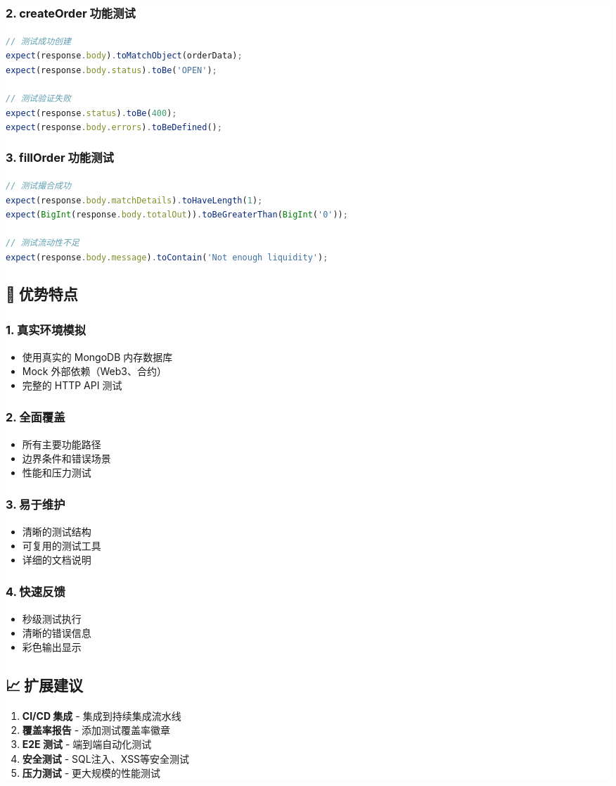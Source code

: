 ### 2. createOrder 功能测试

```javascript
// 测试成功创建
expect(response.body).toMatchObject(orderData);
expect(response.body.status).toBe('OPEN');

// 测试验证失败
expect(response.status).toBe(400);
expect(response.body.errors).toBeDefined();
```

### 3. fillOrder 功能测试

```javascript
// 测试撮合成功
expect(response.body.matchDetails).toHaveLength(1);
expect(BigInt(response.body.totalOut)).toBeGreaterThan(BigInt('0'));

// 测试流动性不足
expect(response.body.message).toContain('Not enough liquidity');
```

## 🚀 优势特点

### 1. 真实环境模拟

- 使用真实的 MongoDB 内存数据库
- Mock 外部依赖（Web3、合约）
- 完整的 HTTP API 测试

### 2. 全面覆盖

- 所有主要功能路径
- 边界条件和错误场景
- 性能和压力测试

### 3. 易于维护

- 清晰的测试结构
- 可复用的测试工具
- 详细的文档说明

### 4. 快速反馈

- 秒级测试执行
- 清晰的错误信息
- 彩色输出显示

## 📈 扩展建议

1. **CI/CD 集成** - 集成到持续集成流水线
2. **覆盖率报告** - 添加测试覆盖率徽章
3. **E2E 测试** - 端到端自动化测试
4. **安全测试** - SQL注入、XSS等安全测试
5. **压力测试** - 更大规模的性能测试

